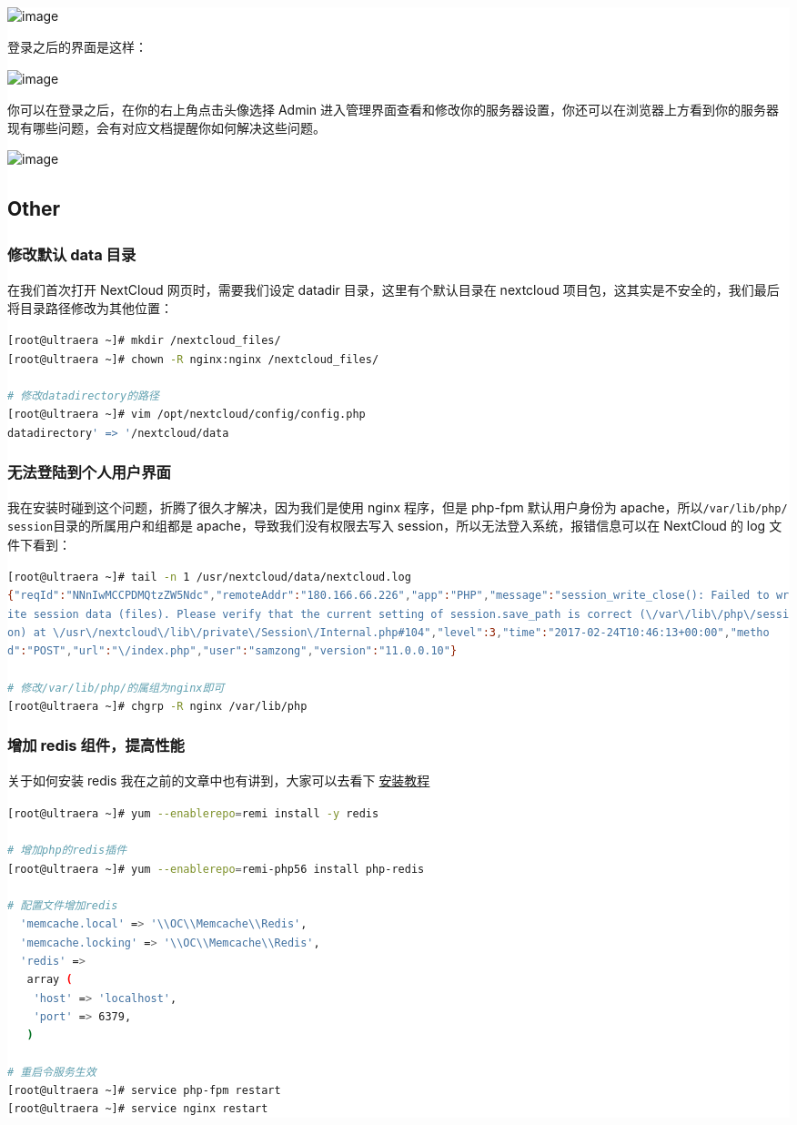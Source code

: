 ![image](https://samzong.oss-cn-shenzhen.aliyuncs.com/blog/jjkqh.png)

登录之后的界面是这样：

![image](https://samzong.oss-cn-shenzhen.aliyuncs.com/blog/7n28v.png)

你可以在登录之后，在你的右上角点击头像选择 Admin 进入管理界面查看和修改你的服务器设置，你还可以在浏览器上方看到你的服务器现有哪些问题，会有对应文档提醒你如何解决这些问题。

![image](https://samzong.oss-cn-shenzhen.aliyuncs.com/blog/yx34e.png)

## Other

### 修改默认 data 目录

在我们首次打开 NextCloud 网页时，需要我们设定 datadir 目录，这里有个默认目录在 nextcloud 项目包，这其实是不安全的，我们最后将目录路径修改为其他位置：

```bash
[root@ultraera ~]# mkdir /nextcloud_files/
[root@ultraera ~]# chown -R nginx:nginx /nextcloud_files/

# 修改datadirectory的路径
[root@ultraera ~]# vim /opt/nextcloud/config/config.php
datadirectory' => '/nextcloud/data
```

### 无法登陆到个人用户界面

我在安装时碰到这个问题，折腾了很久才解决，因为我们是使用 nginx 程序，但是 php-fpm 默认用户身份为 apache，所以`/var/lib/php/session`目录的所属用户和组都是 apache，导致我们没有权限去写入 session，所以无法登入系统，报错信息可以在 NextCloud 的 log 文件下看到：

```bash
[root@ultraera ~]# tail -n 1 /usr/nextcloud/data/nextcloud.log
{"reqId":"NNnIwMCCPDMQtzZW5Ndc","remoteAddr":"180.166.66.226","app":"PHP","message":"session_write_close(): Failed to write session data (files). Please verify that the current setting of session.save_path is correct (\/var\/lib\/php\/session) at \/usr\/nextcloud\/lib\/private\/Session\/Internal.php#104","level":3,"time":"2017-02-24T10:46:13+00:00","method":"POST","url":"\/index.php","user":"samzong","version":"11.0.0.10"}

# 修改/var/lib/php/的属组为nginx即可
[root@ultraera ~]# chgrp -R nginx /var/lib/php
```

### 增加 redis 组件，提高性能

关于如何安装 redis 我在之前的文章中也有讲到，大家可以去看下 [安装教程](https://samzong.me/redis01/)

```bash
[root@ultraera ~]# yum --enablerepo=remi install -y redis

# 增加php的redis插件
[root@ultraera ~]# yum --enablerepo=remi-php56 install php-redis

# 配置文件增加redis
  'memcache.local' => '\\OC\\Memcache\\Redis',
  'memcache.locking' => '\\OC\\Memcache\\Redis',
  'redis' =>
   array (
    'host' => 'localhost',
    'port' => 6379,
   )

# 重启令服务生效
[root@ultraera ~]# service php-fpm restart
[root@ultraera ~]# service nginx restart
```
